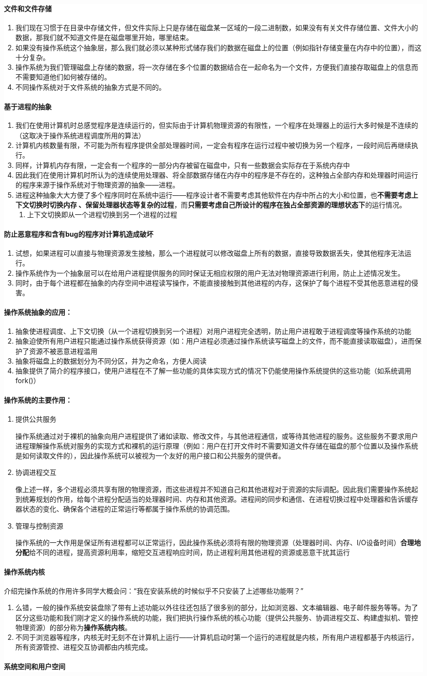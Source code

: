 #### 文件和文件存储

1. 我们现在习惯于在目录中存储文件，但文件实际上只是存储在磁盘某一区域的一段二进制数，如果没有有关文件存储位置、文件大小的数据，那我们就不知道文件是在磁盘哪里开始，哪里结束。
2. 如果没有操作系统这个抽象层，那么我们就必须以某种形式储存我们的数据在磁盘上的位置（例如指针存储变量在内存中的位置），而这十分复杂。
3. 操作系统为我们管理磁盘上存储的数据，将一次存储在多个位置的数据结合在一起命名为一个文件，方便我们直接存取磁盘上的信息而不需要知道他们如何被存储的。
4. 不同操作系统对于文件系统的抽象方式是不同的。

#### 基于进程的抽象

1. 我们在使用计算机时总感觉程序是连续运行的，但实际由于计算机物理资源的有限性，一个程序在处理器上的运行大多时候是不连续的（这取决于操作系统进程调度所用的算法）
2. 计算机内核数量有限，不可能为所有程序提供全部处理器时间，一定会有程序在运行过程中被切换为另一个程序，一段时间后再继续执行。
3. 同样，计算机内存有限，一定会有一个程序的一部分内存被留在磁盘中，只有一些数据会实际存在于系统内存中
4. 因此我们在使用计算机时所认为的连续使用处理器、将全部数据存储在内存中的程序是不存在的，这种独占全部内存和处理器时间运行的程序来源于操作系统对于物理资源的抽象——进程。
5. 进程这种抽象大大方便了多个程序同时在系统中运行——程序设计者不需要考虑其他软件在内存中所占的大小和位置，也**不需要考虑上下文切换时切换内存 、保留处理器状态等复杂的过程**，而**只需要考虑自己所设计的程序在独占全部资源的理想状态下**的运行情况。
   1. 上下文切换即从一个进程切换到另一个进程的过程

#### 防止恶意程序和含有bug的程序对计算机造成破坏

1. 试想，如果进程可以直接与物理资源发生接触，那么一个进程就可以修改磁盘上所有的数据，直接导致数据丢失，使其他程序无法运行。
2. 操作系统作为一个抽象层可以在给用户进程提供服务的同时保证无相应权限的用户无法对物理资源进行利用，防止上述情况发生。
3. 同时，由于每个进程都在抽象的内存空间中进程读写操作，不能直接接触到其他进程的内存，这保护了每个进程不受其他恶意进程的侵害。

#### 操作系统抽象的应用：

1. 抽象使进程调度、上下文切换（从一个进程切换到另一个进程）对用户进程完全透明，防止用户进程敢于进程调度等操作系统的功能
2. 抽象迫使所有用户进程只能通过操作系统获得资源（如：用户进程必须通过操作系统读写磁盘上的文件，而不能直接读取磁盘），进而保护了资源不被恶意进程滥用
3. 抽象将磁盘上的数据划分为不同分区，并为之命名，方便人阅读
4. 抽象提供了简介的程序接口，使用户进程在不了解一些功能的具体实现方式的情况下仍能使用操作系统提供的这些功能（如系统调用fork()）

#### 操作系统的主要作用：

1. 提供公共服务

   操作系统通过对于裸机的抽象向用户进程提供了诸如读取、修改文件，与其他进程通信，或等待其他进程的服务。这些服务不要求用户进程理解操作系统对服务的实现方式和裸机的运行原理（例如：用户在打开文件时不需要知道文件存储在磁盘的那个位置以及操作系统是如何读取文件的），因此操作系统可以被视为一个友好的用户接口和公共服务的提供者。

2. 协调进程交互

   像上述一样，多个进程必须共享有限的物理资源，而这些进程并不知道自己和其他进程对于资源的实际调配。因此我们需要操作系统起到统筹规划的作用，给每个进程分配适当的处理器时间、内存和其他资源。进程间的同步和通信、在进程切换过程中处理器和告诉缓存器状态的变化、确保各个进程的正常运行等都属于操作系统的协调范围。

3. 管理与控制资源

   操作系统的一大作用是保证所有进程都可以正常运行，因此操作系统必须将有限的物理资源（处理器时间、内存、I/O设备时间）**合理地分配**给不同的进程，提高资源利用率，缩短交互进程响应时间，防止进程利用其他进程的资源或恶意干扰其运行

#### 操作系统内核

介绍完操作系统的作用许多同学大概会问：“我在安装系统的时候似乎不只安装了上述哪些功能啊？”

1. 么错，一般的操作系统安装盘除了带有上述功能以外往往还包括了很多别的部分，比如浏览器、文本编辑器、电子邮件服务等等。为了区分这些功能和我们刚才定义的操作系统的功能，我们把执行操作系统的核心功能（提供公共服务、协调进程交互、构建虚拟机、管控物理资源）的部分称为**操作系统内核**。
2. 不同于浏览器等程序，内核无时无刻不在计算机上运行——计算机启动时第一个运行的进程就是内核，所有用户进程都基于内核运行，所有资源管控、进程交互协调都由内核完成。

#### 系统空间和用户空间
